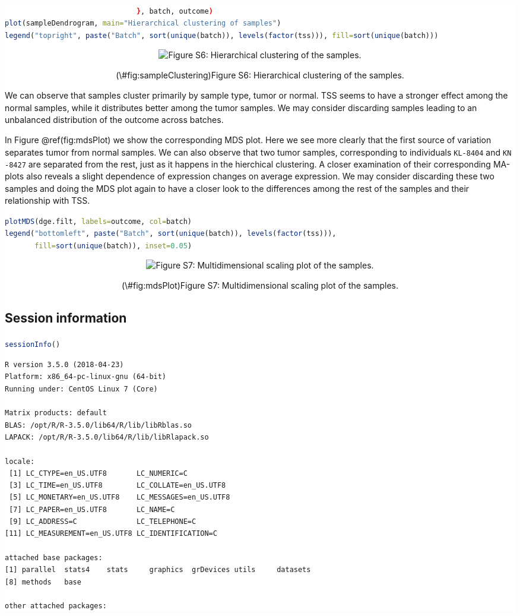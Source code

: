 ```r
                               }, batch, outcome)
plot(sampleDendrogram, main="Hierarchical clustering of samples")
legend("topright", paste("Batch", sort(unique(batch)), levels(factor(tss))), fill=sort(unique(batch)))
```

<div class="figure" style="text-align: center">
<img src="QAanalysis_files/figure-html/sampleClustering-1.png" alt="Figure S6: Hierarchical clustering of the samples." width="1400" />
<p class="caption">(\#fig:sampleClustering)Figure S6: Hierarchical clustering of the samples.</p>
</div>

We can observe that samples cluster primarily by sample type, tumor or normal. TSS seems to have
a stronger effect among the normal samples, while it distributes better among the tumor samples.
We may consider discarding samples leading to an unbalanced distribution of the outcome across batches.

In Figure \@ref(fig:mdsPlot) we show the corresponding MDS plot. Here we see more clearly that the
first source of variation separates tumor from normal samples. We can also observe that two tumor
samples, corresponding to individuals `KL-8404` and `KN-8427` are separated from the rest, just as
it happens in the hierchical clustering. A closer examination of their corresponding MA-plots also
reveals a slight dependence of expression changes on average expression. We may consider discarding
these two samples and doing the MDS plot again to have a closer look to the differences among the rest
of the samples and their relationship with TSS.


```r
plotMDS(dge.filt, labels=outcome, col=batch)
legend("bottomleft", paste("Batch", sort(unique(batch)), levels(factor(tss))),
       fill=sort(unique(batch)), inset=0.05)
```

<div class="figure" style="text-align: center">
<img src="QAanalysis_files/figure-html/mdsPlot-1.png" alt="Figure S7: Multidimensional scaling plot of the samples." width="1400" />
<p class="caption">(\#fig:mdsPlot)Figure S7: Multidimensional scaling plot of the samples.</p>
</div>

## Session information


```r
sessionInfo()
```

```
R version 3.5.0 (2018-04-23)
Platform: x86_64-pc-linux-gnu (64-bit)
Running under: CentOS Linux 7 (Core)

Matrix products: default
BLAS: /opt/R/R-3.5.0/lib64/R/lib/libRblas.so
LAPACK: /opt/R/R-3.5.0/lib64/R/lib/libRlapack.so

locale:
 [1] LC_CTYPE=en_US.UTF8       LC_NUMERIC=C             
 [3] LC_TIME=en_US.UTF8        LC_COLLATE=en_US.UTF8    
 [5] LC_MONETARY=en_US.UTF8    LC_MESSAGES=en_US.UTF8   
 [7] LC_PAPER=en_US.UTF8       LC_NAME=C                
 [9] LC_ADDRESS=C              LC_TELEPHONE=C           
[11] LC_MEASUREMENT=en_US.UTF8 LC_IDENTIFICATION=C      

attached base packages:
[1] parallel  stats4    stats     graphics  grDevices utils     datasets 
[8] methods   base     

other attached packages:
```